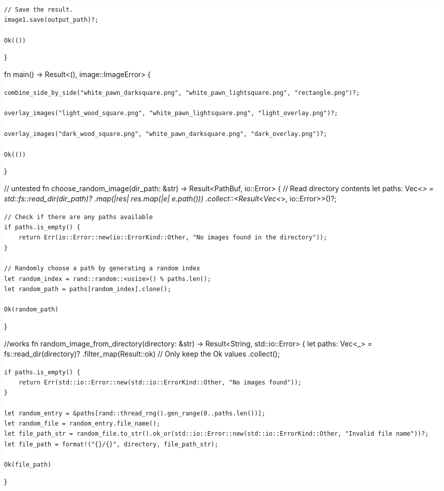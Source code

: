     // Save the result.
    image1.save(output_path)?;

    Ok(())
}

fn main() -> Result<(), image::ImageError> {

    combine_side_by_side("white_pawn_darksquare.png", "white_pawn_lightsquare.png", "rectangle.png")?;

    overlay_images("light_wood_square.png", "white_pawn_lightsquare.png", "light_overlay.png")?;

    overlay_images("dark_wood_square.png", "white_pawn_darksquare.png", "dark_overlay.png")?;

    Ok(())
}







// untested
fn choose_random_image(dir_path: &str) -> Result<PathBuf, io::Error> {
    // Read directory contents
    let paths: Vec<_> = std::fs::read_dir(dir_path)?
        .map(|res| res.map(|e| e.path()))
        .collect::<Result<Vec<_>, io::Error>>()?;

    // Check if there are any paths available
    if paths.is_empty() {
        return Err(io::Error::new(io::ErrorKind::Other, "No images found in the directory"));
    }

    // Randomly choose a path by generating a random index
    let random_index = rand::random::<usize>() % paths.len();
    let random_path = paths[random_index].clone();

    Ok(random_path)
}


//works
fn random_image_from_directory(directory: &str) -> Result<String, std::io::Error> {
    let paths: Vec<_> = fs::read_dir(directory)?
        .filter_map(Result::ok) // Only keep the Ok values
        .collect();

    if paths.is_empty() {
        return Err(std::io::Error::new(std::io::ErrorKind::Other, "No images found"));
    }

    let random_entry = &paths[rand::thread_rng().gen_range(0..paths.len())];
    let random_file = random_entry.file_name();
    let file_path_str = random_file.to_str().ok_or(std::io::Error::new(std::io::ErrorKind::Other, "Invalid file name"))?;
    let file_path = format!("{}/{}", directory, file_path_str);

    Ok(file_path)
}
